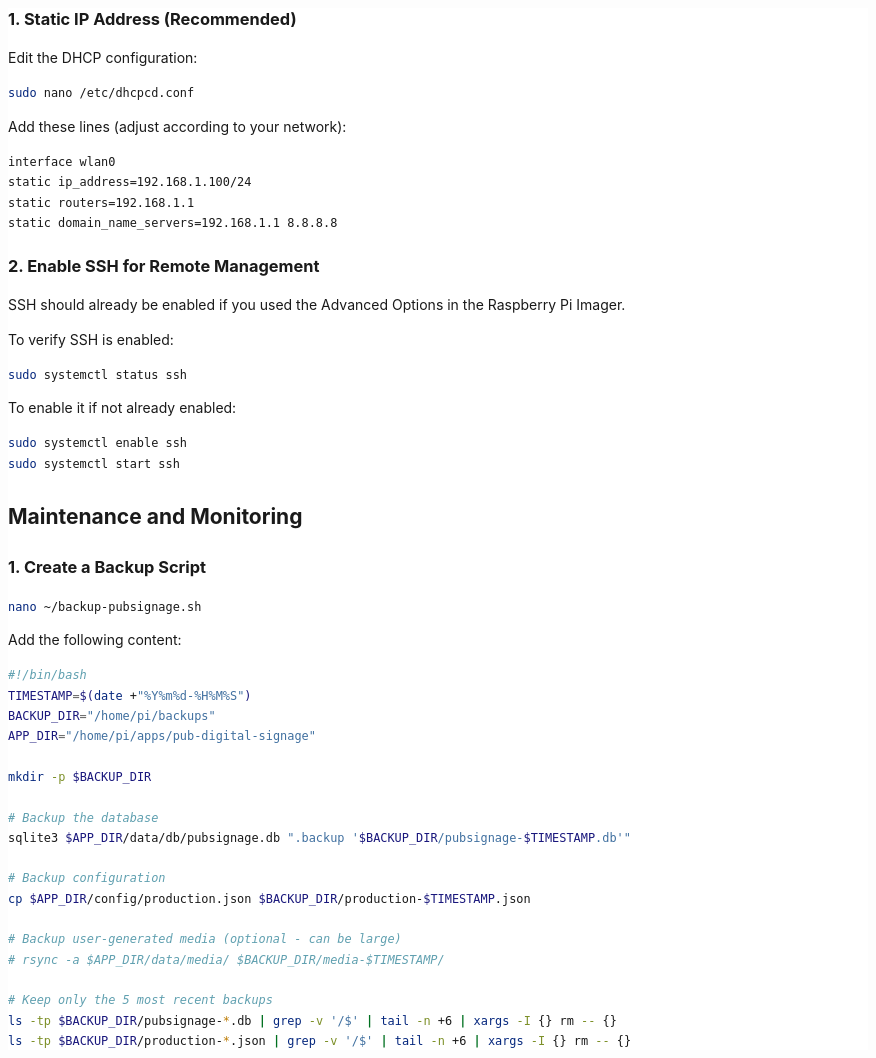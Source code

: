 ### 1. Static IP Address (Recommended)

Edit the DHCP configuration:

```bash
sudo nano /etc/dhcpcd.conf
```

Add these lines (adjust according to your network):

```
interface wlan0
static ip_address=192.168.1.100/24
static routers=192.168.1.1
static domain_name_servers=192.168.1.1 8.8.8.8
```

### 2. Enable SSH for Remote Management

SSH should already be enabled if you used the Advanced Options in the Raspberry Pi Imager.

To verify SSH is enabled:

```bash
sudo systemctl status ssh
```

To enable it if not already enabled:

```bash
sudo systemctl enable ssh
sudo systemctl start ssh
```

## Maintenance and Monitoring

### 1. Create a Backup Script

```bash
nano ~/backup-pubsignage.sh
```

Add the following content:

```bash
#!/bin/bash
TIMESTAMP=$(date +"%Y%m%d-%H%M%S")
BACKUP_DIR="/home/pi/backups"
APP_DIR="/home/pi/apps/pub-digital-signage"

mkdir -p $BACKUP_DIR

# Backup the database
sqlite3 $APP_DIR/data/db/pubsignage.db ".backup '$BACKUP_DIR/pubsignage-$TIMESTAMP.db'"

# Backup configuration
cp $APP_DIR/config/production.json $BACKUP_DIR/production-$TIMESTAMP.json

# Backup user-generated media (optional - can be large)
# rsync -a $APP_DIR/data/media/ $BACKUP_DIR/media-$TIMESTAMP/

# Keep only the 5 most recent backups
ls -tp $BACKUP_DIR/pubsignage-*.db | grep -v '/$' | tail -n +6 | xargs -I {} rm -- {}
ls -tp $BACKUP_DIR/production-*.json | grep -v '/$' | tail -n +6 | xargs -I {} rm -- {}
```
